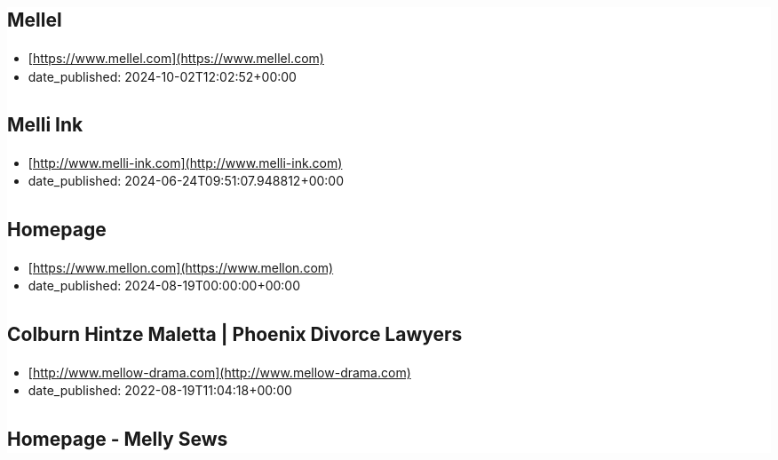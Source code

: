  ## Mellel
 - [https://www.mellel.com](https://www.mellel.com)
 - date_published: 2024-10-02T12:02:52+00:00

 ## Melli Ink
 - [http://www.melli-ink.com](http://www.melli-ink.com)
 - date_published: 2024-06-24T09:51:07.948812+00:00

 ## Homepage
 - [https://www.mellon.com](https://www.mellon.com)
 - date_published: 2024-08-19T00:00:00+00:00

 ## Colburn Hintze Maletta | Phoenix Divorce Lawyers
 - [http://www.mellow-drama.com](http://www.mellow-drama.com)
 - date_published: 2022-08-19T11:04:18+00:00

 ## Homepage - Melly Sews
